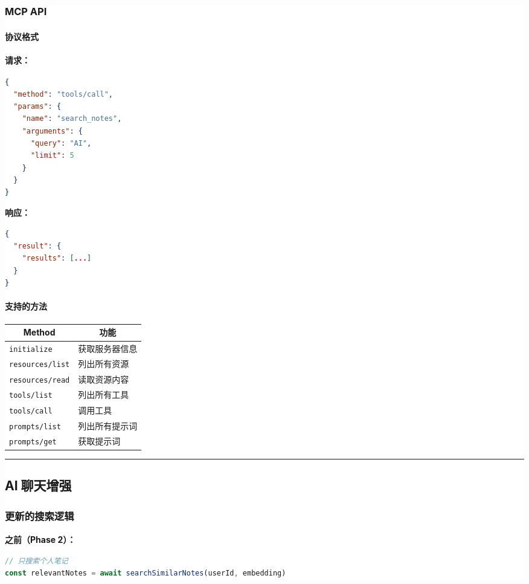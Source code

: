 ### MCP API

#### 协议格式

**请求：**
```json
{
  "method": "tools/call",
  "params": {
    "name": "search_notes",
    "arguments": {
      "query": "AI",
      "limit": 5
    }
  }
}
```

**响应：**
```json
{
  "result": {
    "results": [...]
  }
}
```

#### 支持的方法

| Method | 功能 |
|--------|------|
| `initialize` | 获取服务器信息 |
| `resources/list` | 列出所有资源 |
| `resources/read` | 读取资源内容 |
| `tools/list` | 列出所有工具 |
| `tools/call` | 调用工具 |
| `prompts/list` | 列出所有提示词 |
| `prompts/get` | 获取提示词 |

---

## AI 聊天增强

### 更新的搜索逻辑

**之前（Phase 2）：**
```typescript
// 只搜索个人笔记
const relevantNotes = await searchSimilarNotes(userId, embedding)
```
